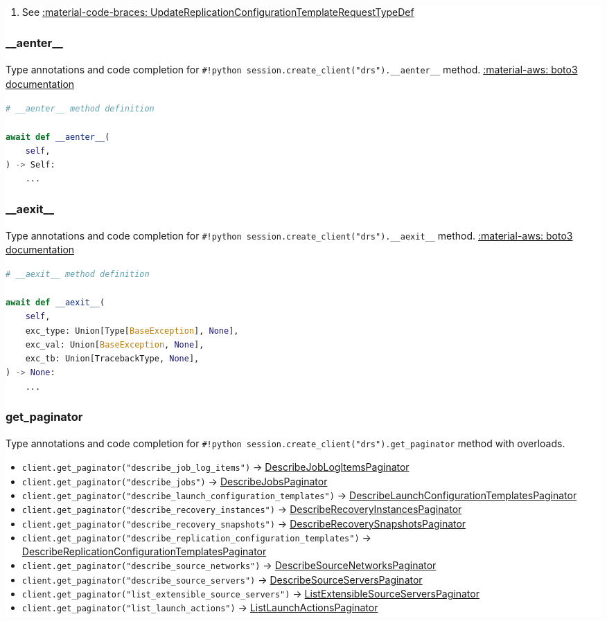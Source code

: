 1. See [:material-code-braces: UpdateReplicationConfigurationTemplateRequestTypeDef](./type_defs.md#updatereplicationconfigurationtemplaterequesttypedef) 

### \_\_aenter\_\_



Type annotations and code completion for `#!python session.create_client("drs").__aenter__` method.
[:material-aws: boto3 documentation](https://boto3.amazonaws.com/v1/documentation/api/latest/reference/services/drs.html#Drs.Client)

```python
# __aenter__ method definition

await def __aenter__(
    self,
) -> Self:
    ...
```


### \_\_aexit\_\_



Type annotations and code completion for `#!python session.create_client("drs").__aexit__` method.
[:material-aws: boto3 documentation](https://boto3.amazonaws.com/v1/documentation/api/latest/reference/services/drs.html#Drs.Client)

```python
# __aexit__ method definition

await def __aexit__(
    self,
    exc_type: Union[Type[BaseException], None],
    exc_val: Union[BaseException, None],
    exc_tb: Union[TracebackType, None],
) -> None:
    ...
```




### get_paginator

Type annotations and code completion for `#!python session.create_client("drs").get_paginator` method with overloads.

- `client.get_paginator("describe_job_log_items")` -> [DescribeJobLogItemsPaginator](./paginators.md#describejoblogitemspaginator)
- `client.get_paginator("describe_jobs")` -> [DescribeJobsPaginator](./paginators.md#describejobspaginator)
- `client.get_paginator("describe_launch_configuration_templates")` -> [DescribeLaunchConfigurationTemplatesPaginator](./paginators.md#describelaunchconfigurationtemplatespaginator)
- `client.get_paginator("describe_recovery_instances")` -> [DescribeRecoveryInstancesPaginator](./paginators.md#describerecoveryinstancespaginator)
- `client.get_paginator("describe_recovery_snapshots")` -> [DescribeRecoverySnapshotsPaginator](./paginators.md#describerecoverysnapshotspaginator)
- `client.get_paginator("describe_replication_configuration_templates")` -> [DescribeReplicationConfigurationTemplatesPaginator](./paginators.md#describereplicationconfigurationtemplatespaginator)
- `client.get_paginator("describe_source_networks")` -> [DescribeSourceNetworksPaginator](./paginators.md#describesourcenetworkspaginator)
- `client.get_paginator("describe_source_servers")` -> [DescribeSourceServersPaginator](./paginators.md#describesourceserverspaginator)
- `client.get_paginator("list_extensible_source_servers")` -> [ListExtensibleSourceServersPaginator](./paginators.md#listextensiblesourceserverspaginator)
- `client.get_paginator("list_launch_actions")` -> [ListLaunchActionsPaginator](./paginators.md#listlaunchactionspaginator)